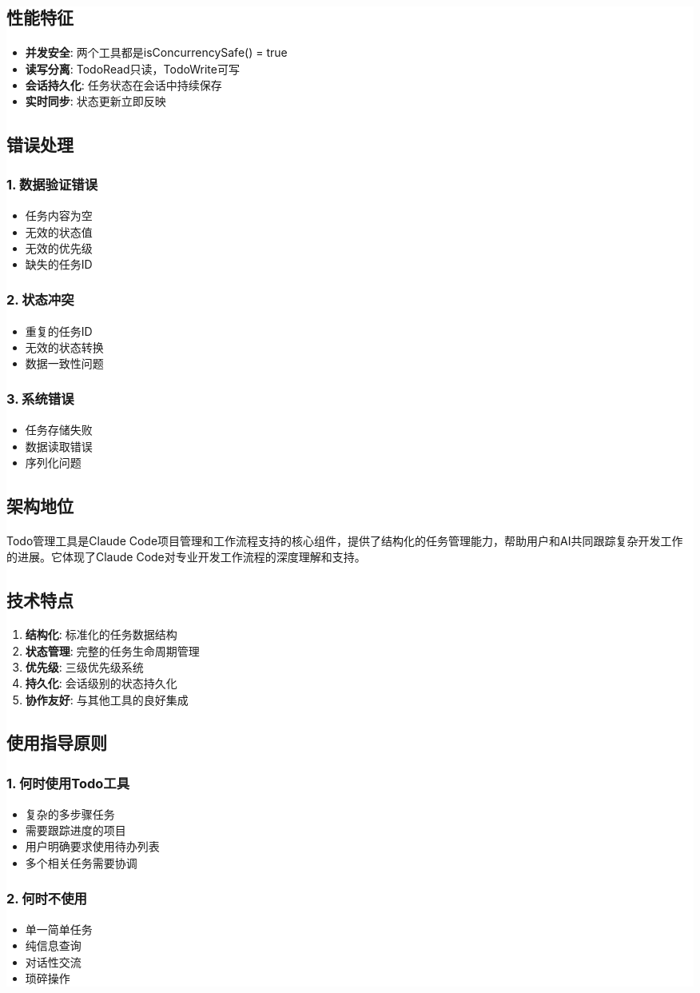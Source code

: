 ## 性能特征
- **并发安全**: 两个工具都是isConcurrencySafe() = true
- **读写分离**: TodoRead只读，TodoWrite可写
- **会话持久化**: 任务状态在会话中持续保存
- **实时同步**: 状态更新立即反映

## 错误处理

### 1. 数据验证错误
- 任务内容为空
- 无效的状态值
- 无效的优先级
- 缺失的任务ID

### 2. 状态冲突
- 重复的任务ID
- 无效的状态转换
- 数据一致性问题

### 3. 系统错误
- 任务存储失败
- 数据读取错误
- 序列化问题

## 架构地位
Todo管理工具是Claude Code项目管理和工作流程支持的核心组件，提供了结构化的任务管理能力，帮助用户和AI共同跟踪复杂开发工作的进展。它体现了Claude Code对专业开发工作流程的深度理解和支持。

## 技术特点
1. **结构化**: 标准化的任务数据结构
2. **状态管理**: 完整的任务生命周期管理
3. **优先级**: 三级优先级系统
4. **持久化**: 会话级别的状态持久化
5. **协作友好**: 与其他工具的良好集成

## 使用指导原则

### 1. 何时使用Todo工具
- 复杂的多步骤任务
- 需要跟踪进度的项目
- 用户明确要求使用待办列表
- 多个相关任务需要协调

### 2. 何时不使用
- 单一简单任务
- 纯信息查询
- 对话性交流
- 琐碎操作
